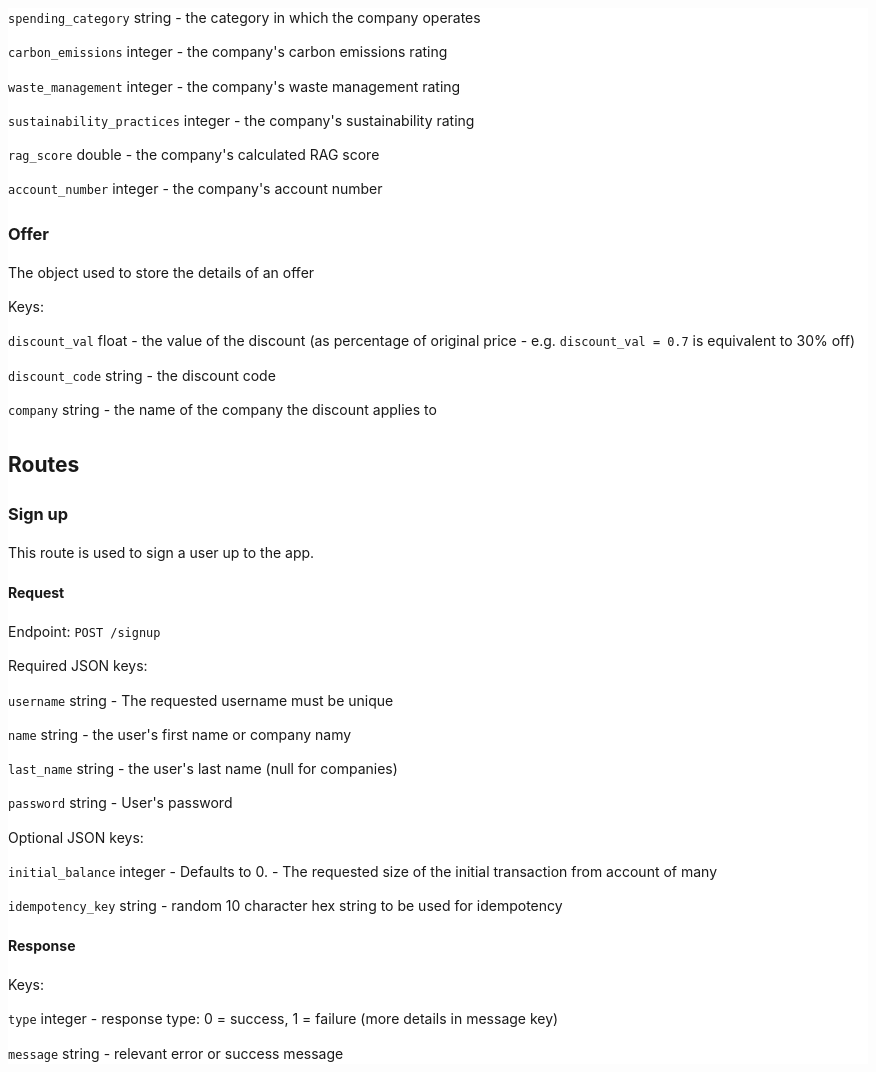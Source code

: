 `spending_category` string - the category in which the company operates

`carbon_emissions` integer - the company's carbon emissions rating

`waste_management` integer - the company's waste management rating

`sustainability_practices` integer - the company's sustainability rating

`rag_score` double - the company's calculated RAG score

`account_number` integer - the company's account number

### Offer

The object used to store the details of an offer

Keys:

`discount_val` float - the value of the discount (as percentage of original price - e.g. `discount_val = 0.7` is equivalent to 30% off)

`discount_code` string - the discount code

`company` string - the name of the company the discount applies to

## Routes

### Sign up

This route is used to sign a user up to the app.

#### Request

Endpoint:
`POST /signup`

Required JSON keys:

`username` string - The requested username must be unique

`name` string - the user's first name or company namy

`last_name` string - the user's last name (null for companies)

`password` string - User's password

Optional JSON keys:

`initial_balance` integer - Defaults to 0. - The requested size of the initial transaction from account of many

`idempotency_key` string - random 10 character hex string to be used for idempotency

#### Response

Keys:

`type` integer - response type: 0 = success, 1 = failure  (more details in message key)

`message` string - relevant error or success message
